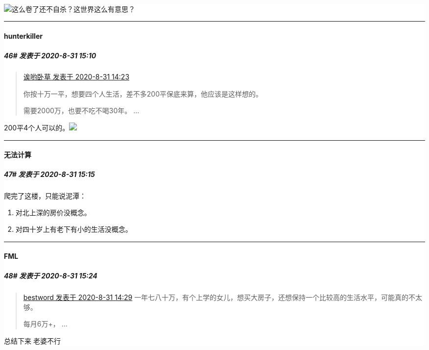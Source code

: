 

<img src="https://static.saraba1st.com/image/smiley/face2017/037.png" referrerpolicy="no-referrer">这么卷了还不自杀？这世界这么有意思？







-----

####  hunterkiller  
##### 46#       发表于 2020-8-31 15:10



<blockquote><a href="httphttps://bbs.saraba1st.com/2b/forum.php?mod=redirect&amp;goto=findpost&amp;pid=48600875&amp;ptid=1957450" target="_blank">诶哟卧草 发表于 2020-8-31 14:23</a>

你按十万一平，想要四个人生活，差不多200平保底来算，他应该是这样想的。

需要2000万，也要不吃不喝30年。 ...</blockquote>
200平4个人可以的。<img src="https://static.saraba1st.com/image/smiley/face2017/049.png" referrerpolicy="no-referrer">







-----

####  无法计算  
##### 47#       发表于 2020-8-31 15:15




爬完了这楼，只能说泥潭：


1. 对北上深的房价没概念。


2. 对四十岁上有老下有小的生活没概念。







-----

####  FML  
##### 48#       发表于 2020-8-31 15:24



<blockquote><a href="httphttps://bbs.saraba1st.com/2b/forum.php?mod=redirect&amp;goto=findpost&amp;pid=48600905&amp;ptid=1957450" target="_blank">bestword 发表于 2020-8-31 14:29</a>
一年七八十万，有个上学的女儿，想买大房子，还想保持一个比较高的生活水平，可能真的不太够。

每月6万+， ...</blockquote>
总结下来 老婆不行
